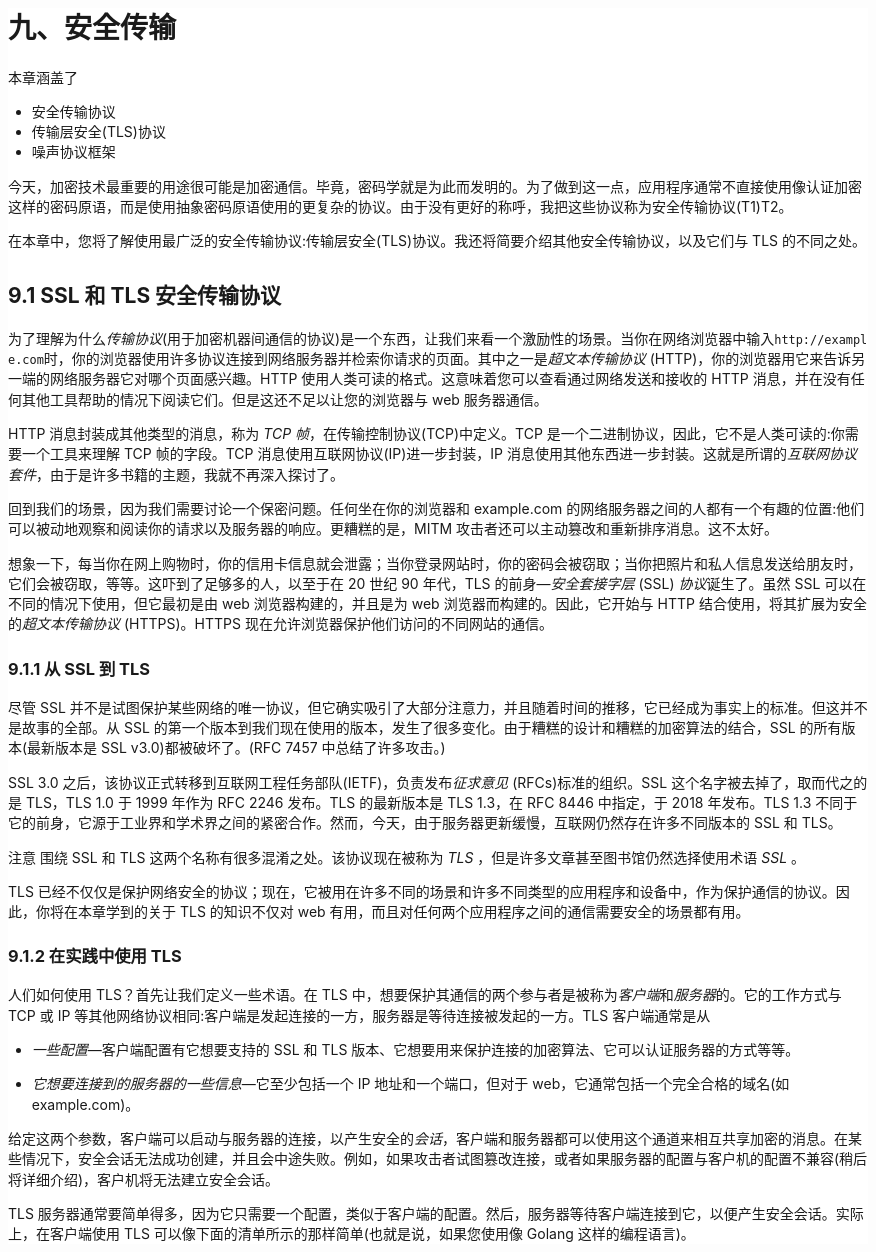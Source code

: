 # 九、安全传输

本章涵盖了

*   安全传输协议
*   传输层安全(TLS)协议
*   噪声协议框架

今天，加密技术最重要的用途很可能是加密通信。毕竟，密码学就是为此而发明的。为了做到这一点，应用程序通常不直接使用像认证加密这样的密码原语，而是使用抽象密码原语使用的更复杂的协议。由于没有更好的称呼，我把这些协议称为安全传输协议(T1)T2。

在本章中，您将了解使用最广泛的安全传输协议:传输层安全(TLS)协议。我还将简要介绍其他安全传输协议，以及它们与 TLS 的不同之处。

## 9.1 SSL 和 TLS 安全传输协议

为了理解为什么*传输协议*(用于加密机器间通信的协议)是一个东西，让我们来看一个激励性的场景。当你在网络浏览器中输入`http://example.com`时，你的浏览器使用许多协议连接到网络服务器并检索你请求的页面。其中之一是*超文本传输协议* (HTTP)，你的浏览器用它来告诉另一端的网络服务器它对哪个页面感兴趣。HTTP 使用人类可读的格式。这意味着您可以查看通过网络发送和接收的 HTTP 消息，并在没有任何其他工具帮助的情况下阅读它们。但是这还不足以让您的浏览器与 web 服务器通信。

HTTP 消息封装成其他类型的消息，称为 *TCP 帧*，在传输控制协议(TCP)中定义。TCP 是一个二进制协议，因此，它不是人类可读的:你需要一个工具来理解 TCP 帧的字段。TCP 消息使用互联网协议(IP)进一步封装，IP 消息使用其他东西进一步封装。这就是所谓的*互联网协议套件*，由于是许多书籍的主题，我就不再深入探讨了。

回到我们的场景，因为我们需要讨论一个保密问题。任何坐在你的浏览器和 example.com 的网络服务器之间的人都有一个有趣的位置:他们可以被动地观察和阅读你的请求以及服务器的响应。更糟糕的是，MITM 攻击者还可以主动篡改和重新排序消息。这不太好。

想象一下，每当你在网上购物时，你的信用卡信息就会泄露；当你登录网站时，你的密码会被窃取；当你把照片和私人信息发送给朋友时，它们会被窃取，等等。这吓到了足够多的人，以至于在 20 世纪 90 年代，TLS 的前身—*安全套接字层* (SSL) *协议*诞生了。虽然 SSL 可以在不同的情况下使用，但它最初是由 web 浏览器构建的，并且是为 web 浏览器而构建的。因此，它开始与 HTTP 结合使用，将其扩展为安全的*超文本传输协议* (HTTPS)。HTTPS 现在允许浏览器保护他们访问的不同网站的通信。

### 9.1.1 从 SSL 到 TLS

尽管 SSL 并不是试图保护某些网络的唯一协议，但它确实吸引了大部分注意力，并且随着时间的推移，它已经成为事实上的标准。但这并不是故事的全部。从 SSL 的第一个版本到我们现在使用的版本，发生了很多变化。由于糟糕的设计和糟糕的加密算法的结合，SSL 的所有版本(最新版本是 SSL v3.0)都被破坏了。(RFC 7457 中总结了许多攻击。)

SSL 3.0 之后，该协议正式转移到互联网工程任务部队(IETF)，负责发布*征求意见* (RFCs)标准的组织。SSL 这个名字被去掉了，取而代之的是 TLS，TLS 1.0 于 1999 年作为 RFC 2246 发布。TLS 的最新版本是 TLS 1.3，在 RFC 8446 中指定，于 2018 年发布。TLS 1.3 不同于它的前身，它源于工业界和学术界之间的紧密合作。然而，今天，由于服务器更新缓慢，互联网仍然存在许多不同版本的 SSL 和 TLS。

注意 围绕 SSL 和 TLS 这两个名称有很多混淆之处。该协议现在被称为 *TLS* ，但是许多文章甚至图书馆仍然选择使用术语 *SSL* 。

TLS 已经不仅仅是保护网络安全的协议；现在，它被用在许多不同的场景和许多不同类型的应用程序和设备中，作为保护通信的协议。因此，你将在本章学到的关于 TLS 的知识不仅对 web 有用，而且对任何两个应用程序之间的通信需要安全的场景都有用。

### 9.1.2 在实践中使用 TLS

人们如何使用 TLS？首先让我们定义一些术语。在 TLS 中，想要保护其通信的两个参与者是被称为*客户端*和*服务器*的。它的工作方式与 TCP 或 IP 等其他网络协议相同:客户端是发起连接的一方，服务器是等待连接被发起的一方。TLS 客户端通常是从

*   *一些配置*—客户端配置有它想要支持的 SSL 和 TLS 版本、它想要用来保护连接的加密算法、它可以认证服务器的方式等等。

*   *它想要连接到的服务器的一些信息*—它至少包括一个 IP 地址和一个端口，但对于 web，它通常包括一个完全合格的域名(如 example.com)。

给定这两个参数，客户端可以启动与服务器的连接，以产生安全的*会话*，客户端和服务器都可以使用这个通道来相互共享加密的消息。在某些情况下，安全会话无法成功创建，并且会中途失败。例如，如果攻击者试图篡改连接，或者如果服务器的配置与客户机的配置不兼容(稍后将详细介绍)，客户机将无法建立安全会话。

TLS 服务器通常要简单得多，因为它只需要一个配置，类似于客户端的配置。然后，服务器等待客户端连接到它，以便产生安全会话。实际上，在客户端使用 TLS 可以像下面的清单所示的那样简单(也就是说，如果您使用像 Golang 这样的编程语言)。
